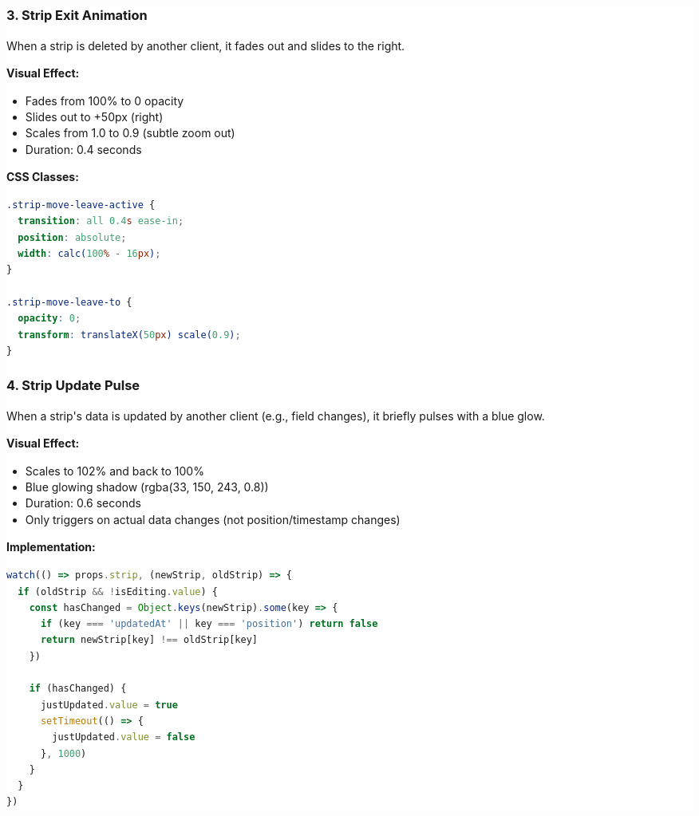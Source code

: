 ### 3. **Strip Exit Animation**

When a strip is deleted by another client, it fades out and slides to the right.

**Visual Effect:**
- Fades from 100% to 0 opacity
- Slides out to +50px (right)
- Scales from 1.0 to 0.9 (subtle zoom out)
- Duration: 0.4 seconds

**CSS Classes:**
```css
.strip-move-leave-active {
  transition: all 0.4s ease-in;
  position: absolute;
  width: calc(100% - 16px);
}

.strip-move-leave-to {
  opacity: 0;
  transform: translateX(50px) scale(0.9);
}
```

### 4. **Strip Update Pulse**

When a strip's data is updated by another client (e.g., field changes), it briefly pulses with a blue glow.

**Visual Effect:**
- Scales to 102% and back to 100%
- Blue glowing shadow (rgba(33, 150, 243, 0.8))
- Duration: 0.6 seconds
- Only triggers on actual data changes (not position/timestamp changes)

**Implementation:**
```javascript
watch(() => props.strip, (newStrip, oldStrip) => {
  if (oldStrip && !isEditing.value) {
    const hasChanged = Object.keys(newStrip).some(key => {
      if (key === 'updatedAt' || key === 'position') return false
      return newStrip[key] !== oldStrip[key]
    })
    
    if (hasChanged) {
      justUpdated.value = true
      setTimeout(() => {
        justUpdated.value = false
      }, 1000)
    }
  }
})
```
